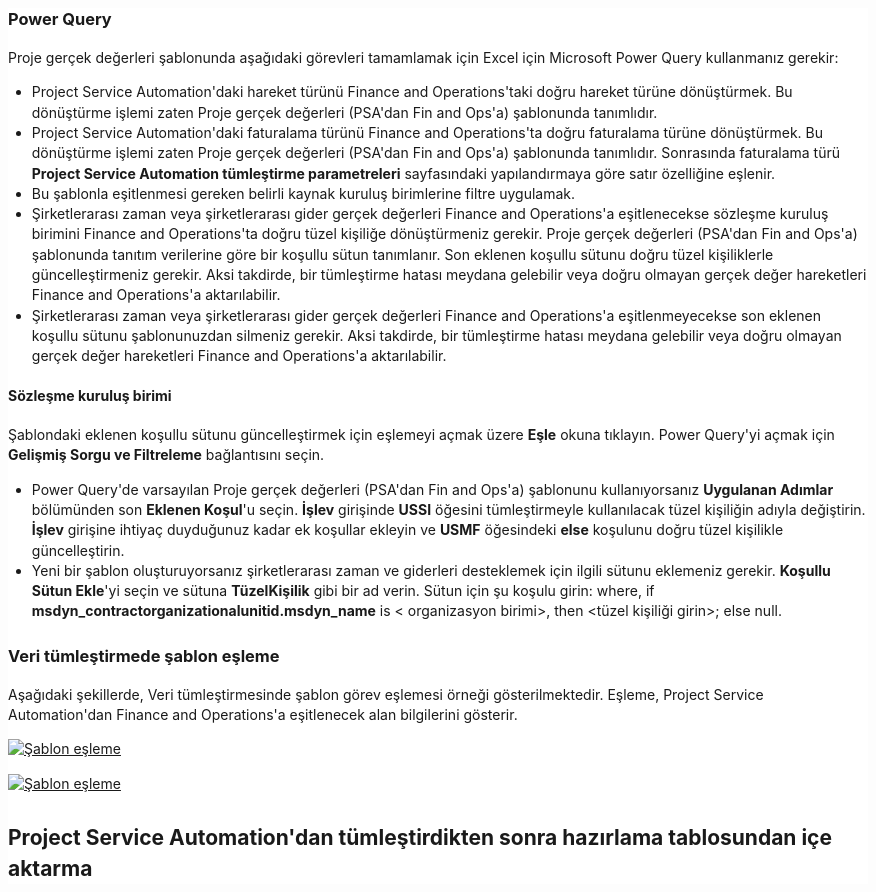### <a name="power-query"></a>Power Query

Proje gerçek değerleri şablonunda aşağıdaki görevleri tamamlamak için Excel için Microsoft Power Query kullanmanız gerekir:

- Project Service Automation'daki hareket türünü Finance and Operations'taki doğru hareket türüne dönüştürmek. Bu dönüştürme işlemi zaten Proje gerçek değerleri (PSA'dan Fin and Ops'a) şablonunda tanımlıdır.
- Project Service Automation'daki faturalama türünü Finance and Operations'ta doğru faturalama türüne dönüştürmek. Bu dönüştürme işlemi zaten Proje gerçek değerleri (PSA'dan Fin and Ops'a) şablonunda tanımlıdır. Sonrasında faturalama türü **Project Service Automation tümleştirme parametreleri** sayfasındaki yapılandırmaya göre satır özelliğine eşlenir.
- Bu şablonla eşitlenmesi gereken belirli kaynak kuruluş birimlerine filtre uygulamak.
- Şirketlerarası zaman veya şirketlerarası gider gerçek değerleri Finance and Operations'a eşitlenecekse sözleşme kuruluş birimini Finance and Operations'ta doğru tüzel kişiliğe dönüştürmeniz gerekir. Proje gerçek değerleri (PSA'dan Fin and Ops'a) şablonunda tanıtım verilerine göre bir koşullu sütun tanımlanır. Son eklenen koşullu sütunu doğru tüzel kişiliklerle güncelleştirmeniz gerekir. Aksi takdirde, bir tümleştirme hatası meydana gelebilir veya doğru olmayan gerçek değer hareketleri Finance and Operations'a aktarılabilir.
- Şirketlerarası zaman veya şirketlerarası gider gerçek değerleri Finance and Operations'a eşitlenmeyecekse son eklenen koşullu sütunu şablonunuzdan silmeniz gerekir. Aksi takdirde, bir tümleştirme hatası meydana gelebilir veya doğru olmayan gerçek değer hareketleri Finance and Operations'a aktarılabilir.

#### <a name="contract-organizational-unit"></a>Sözleşme kuruluş birimi
Şablondaki eklenen koşullu sütunu güncelleştirmek için eşlemeyi açmak üzere **Eşle** okuna tıklayın. Power Query'yi açmak için **Gelişmiş Sorgu ve Filtreleme** bağlantısını seçin.

- Power Query'de varsayılan Proje gerçek değerleri (PSA'dan Fin and Ops'a) şablonunu kullanıyorsanız **Uygulanan Adımlar** bölümünden son **Eklenen Koşul**'u seçin. **İşlev** girişinde **USSI** öğesini tümleştirmeyle kullanılacak tüzel kişiliğin adıyla değiştirin. **İşlev** girişine ihtiyaç duyduğunuz kadar ek koşullar ekleyin ve **USMF** öğesindeki **else** koşulunu doğru tüzel kişilikle güncelleştirin.
- Yeni bir şablon oluşturuyorsanız şirketlerarası zaman ve giderleri desteklemek için ilgili sütunu eklemeniz gerekir. **Koşullu Sütun Ekle**'yi seçin ve sütuna **TüzelKişilik** gibi bir ad verin. Sütun için şu koşulu girin: where, if **msdyn\_contractorganizationalunitid.msdyn\_name** is \< organizasyon birimi\>, then \<tüzel kişiliği girin\>; else null.

### <a name="template-mapping-in-data-integration"></a>Veri tümleştirmede şablon eşleme

Aşağıdaki şekillerde, Veri tümleştirmesinde şablon görev eşlemesi örneği gösterilmektedir. Eşleme, Project Service Automation'dan Finance and Operations'a eşitlenecek alan bilgilerini gösterir.

[![Şablon eşleme](./media/ActualsMapping.jpg)](./media/ActualsMapping.jpg)

[![Şablon eşleme](./media/TransactionConnections.jpg)](./media/TransactionConnections.jpg)

## <a name="import-from-staging-table-after-integration-from-project-service-automation"></a>Project Service Automation'dan tümleştirdikten sonra hazırlama tablosundan içe aktarma
